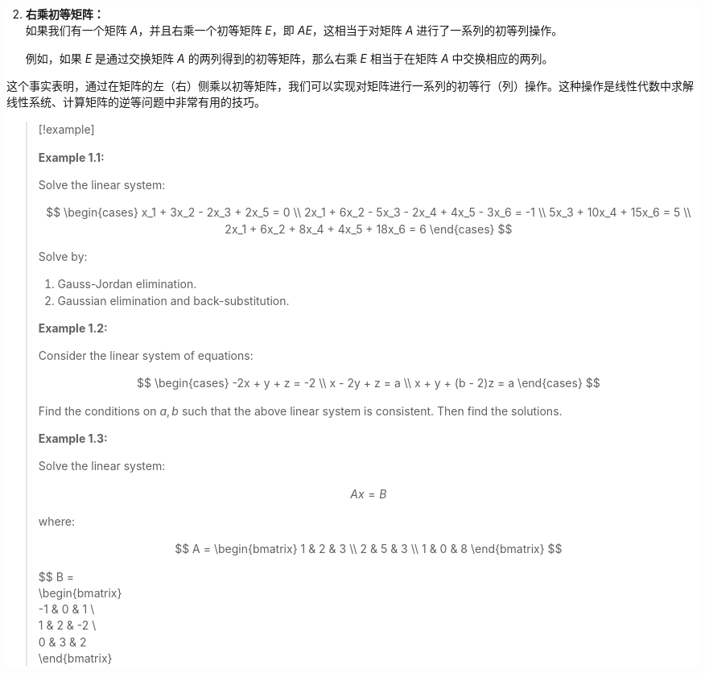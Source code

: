 2. **右乘初等矩阵：**  
   如果我们有一个矩阵 $A$，并且右乘一个初等矩阵 $E$，即 $AE$，这相当于对矩阵 $A$ 进行了一系列的初等列操作。  
  
   例如，如果 $E$ 是通过交换矩阵 $A$ 的两列得到的初等矩阵，那么右乘 $E$ 相当于在矩阵 $A$ 中交换相应的两列。  
  
这个事实表明，通过在矩阵的左（右）侧乘以初等矩阵，我们可以实现对矩阵进行一系列的初等行（列）操作。这种操作是线性代数中求解线性系统、计算矩阵的逆等问题中非常有用的技巧。  
  
  
> [!example]  
>   
> **Example 1.1:**  
>   
> Solve the linear system:  
>   
> $$  
> \begin{cases}  
> x_1 + 3x_2 - 2x_3 + 2x_5 = 0 \\  
> 2x_1 + 6x_2 - 5x_3 - 2x_4 + 4x_5 - 3x_6 = -1 \\  
> 5x_3 + 10x_4 + 15x_6 = 5 \\  
> 2x_1 + 6x_2 + 8x_4 + 4x_5 + 18x_6 = 6  
> \end{cases}  
> $$  
>   
> Solve by:  
>   
> 1. Gauss-Jordan elimination.  
> 2. Gaussian elimination and back-substitution.  
>   
> **Example 1.2:**  
>   
> Consider the linear system of equations:  
>   
> $$  
> \begin{cases}  
> -2x + y + z = -2 \\  
> x - 2y + z = a \\  
> x + y + (b - 2)z = a  
> \end{cases}  
> $$  
>   
> Find the conditions on $a, b$ such that the above linear system is consistent. Then find the solutions.  
>   
> **Example 1.3:**  
>   
> Solve the linear system:  
>   
> $$ Ax = B $$  
>   
> where:  
>   
> $$ A =  
> \begin{bmatrix}  
> 1 & 2 & 3 \\  
> 2 & 5 & 3 \\  
> 1 & 0 & 8  
> \end{bmatrix}  
> $$  
>   
> $$ B =  
> \begin{bmatrix}  
> -1 & 0 & 1 \\  
> 1 & 2 & -2 \\  
> 0 & 3 & 2  
> \end{bmatrix}  
